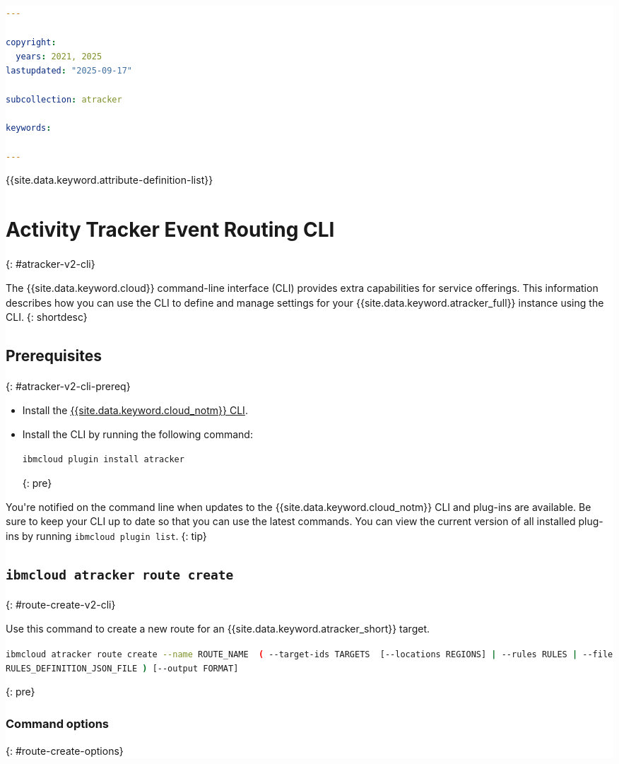 ```yaml
---

copyright:
  years: 2021, 2025
lastupdated: "2025-09-17"

subcollection: atracker

keywords:

---
```


{{site.data.keyword.attribute-definition-list}}

# Activity Tracker Event Routing CLI
{: #atracker-v2-cli}

The {{site.data.keyword.cloud}} command-line interface (CLI) provides extra capabilities for service offerings. This information describes how you can use the CLI to define and manage settings for your {{site.data.keyword.atracker_full}} instance using the CLI.
{: shortdesc}



## Prerequisites
{: #atracker-v2-cli-prereq}

* Install the [{{site.data.keyword.cloud_notm}} CLI](/docs/cli?topic=cli-getting-started).
* Install the CLI by running the following command:

   ```sh
   ibmcloud plugin install atracker
   ```
   {: pre}

You're notified on the command line when updates to the {{site.data.keyword.cloud_notm}} CLI and plug-ins are available. Be sure to keep your CLI up to date so that you can use the latest commands. You can view the current version of all installed plug-ins by running `ibmcloud plugin list`.
{: tip}

## `ibmcloud atracker route create`
{: #route-create-v2-cli}

Use this command to create a new route for an {{site.data.keyword.atracker_short}} target.

```sh
ibmcloud atracker route create --name ROUTE_NAME  ( --target-ids TARGETS  [--locations REGIONS] | --rules RULES | --file RULES_DEFINITION_JSON_FILE ) [--output FORMAT]
```
{: pre}

### Command options
{: #route-create-options}
